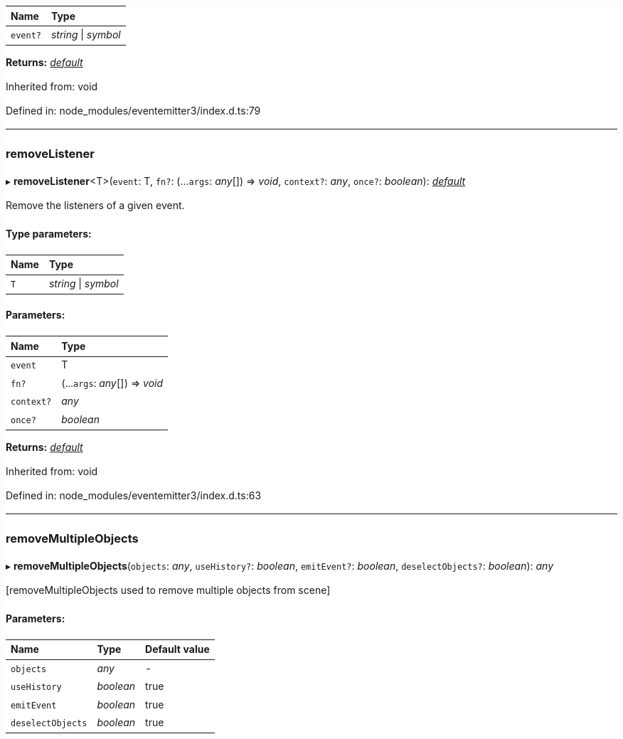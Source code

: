 Name | Type |
:------ | :------ |
`event?` | *string* \| *symbol* |

**Returns:** [*default*](components_editor_editor.default.md)

Inherited from: void

Defined in: node_modules/eventemitter3/index.d.ts:79

___

### removeListener

▸ **removeListener**<T\>(`event`: T, `fn?`: (...`args`: *any*[]) => *void*, `context?`: *any*, `once?`: *boolean*): [*default*](components_editor_editor.default.md)

Remove the listeners of a given event.

#### Type parameters:

Name | Type |
:------ | :------ |
`T` | *string* \| *symbol* |

#### Parameters:

Name | Type |
:------ | :------ |
`event` | T |
`fn?` | (...`args`: *any*[]) => *void* |
`context?` | *any* |
`once?` | *boolean* |

**Returns:** [*default*](components_editor_editor.default.md)

Inherited from: void

Defined in: node_modules/eventemitter3/index.d.ts:63

___

### removeMultipleObjects

▸ **removeMultipleObjects**(`objects`: *any*, `useHistory?`: *boolean*, `emitEvent?`: *boolean*, `deselectObjects?`: *boolean*): *any*

[removeMultipleObjects used to remove multiple objects from scene]

#### Parameters:

Name | Type | Default value |
:------ | :------ | :------ |
`objects` | *any* | - |
`useHistory` | *boolean* | true |
`emitEvent` | *boolean* | true |
`deselectObjects` | *boolean* | true |
